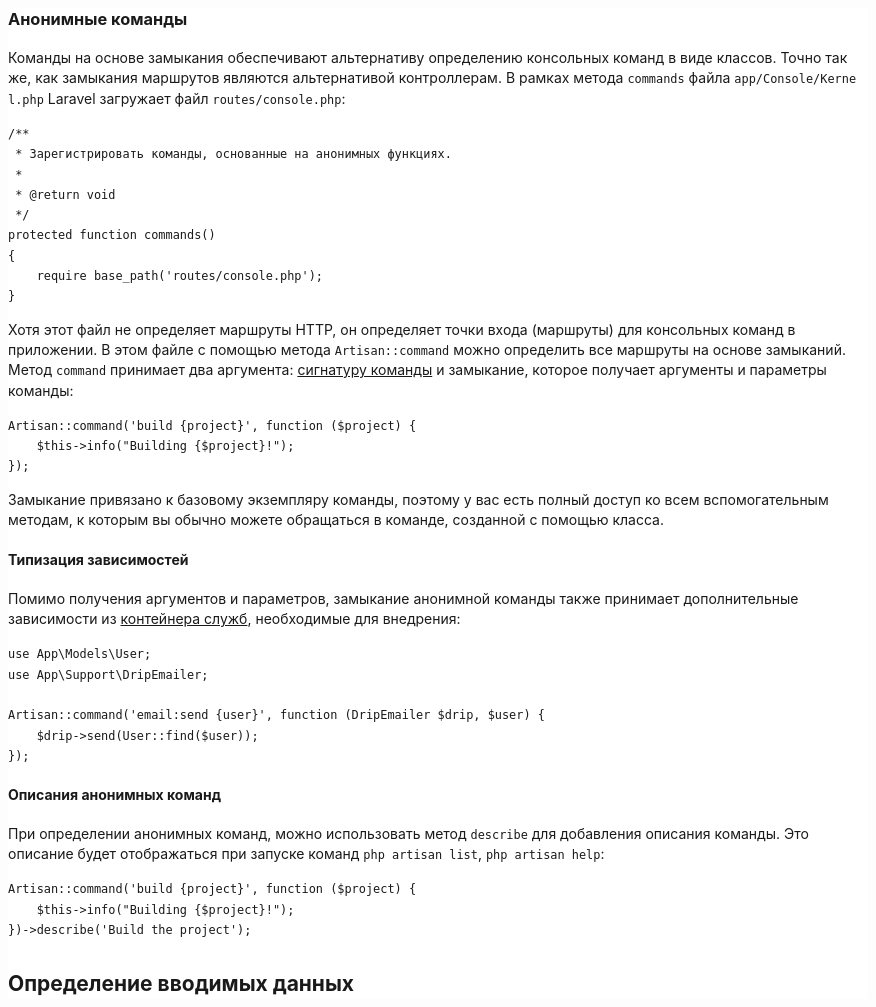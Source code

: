 <a name="closure-commands"></a>
### Анонимные команды

Команды на основе замыкания обеспечивают альтернативу определению консольных команд в виде классов. Точно так же, как замыкания маршрутов являются альтернативой контроллерам. В рамках метода `commands` файла `app/Console/Kernel.php` Laravel загружает файл `routes/console.php`:

    /**
     * Зарегистрировать команды, основанные на анонимных функциях.
     *
     * @return void
     */
    protected function commands()
    {
        require base_path('routes/console.php');
    }

Хотя этот файл не определяет маршруты HTTP, он определяет точки входа (маршруты) для консольных команд в приложении. В этом файле с помощью метода `Artisan::command` можно определить все маршруты на основе замыканий. Метод `command` принимает два аргумента: [сигнатуру команды](#defining-input-expectations) и замыкание, которое получает аргументы и параметры команды:

    Artisan::command('build {project}', function ($project) {
        $this->info("Building {$project}!");
    });

Замыкание привязано к базовому экземпляру команды, поэтому у вас есть полный доступ ко всем вспомогательным методам, к которым вы обычно можете обращаться в команде, созданной с помощью класса.

<a name="type-hinting-dependencies"></a>
#### Типизация зависимостей

Помимо получения аргументов и параметров, замыкание анонимной команды также принимает дополнительные зависимости из [контейнера служб](container.md), необходимые для внедрения:

    use App\Models\User;
    use App\Support\DripEmailer;

    Artisan::command('email:send {user}', function (DripEmailer $drip, $user) {
        $drip->send(User::find($user));
    });

<a name="closure-command-descriptions"></a>
#### Описания анонимных команд

При определении анонимных команд, можно использовать метод `describe` для добавления описания команды. Это описание будет отображаться при запуске команд `php artisan list`, `php artisan help`:

    Artisan::command('build {project}', function ($project) {
        $this->info("Building {$project}!");
    })->describe('Build the project');

<a name="defining-input-expectations"></a>
## Определение вводимых данных
